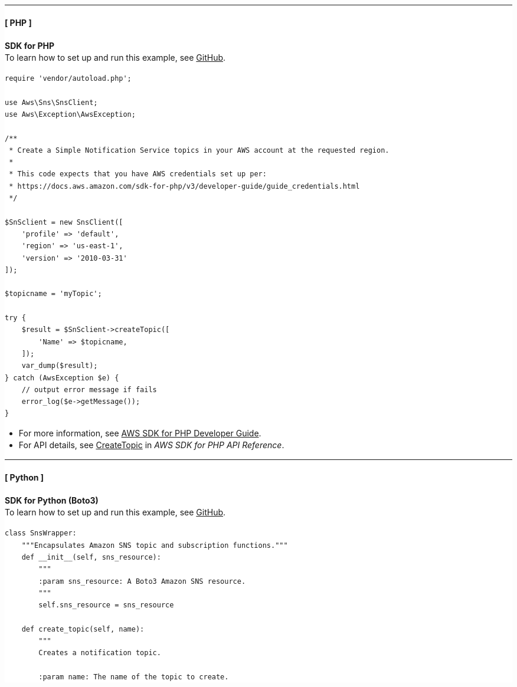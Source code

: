 ------
#### [ PHP ]

**SDK for PHP**  
 To learn how to set up and run this example, see [GitHub](https://github.com/awsdocs/aws-doc-sdk-examples/tree/main/php/example_code/sns#code-examples)\. 
  

```
require 'vendor/autoload.php';

use Aws\Sns\SnsClient; 
use Aws\Exception\AwsException;

/**
 * Create a Simple Notification Service topics in your AWS account at the requested region.
 *
 * This code expects that you have AWS credentials set up per:
 * https://docs.aws.amazon.com/sdk-for-php/v3/developer-guide/guide_credentials.html
 */
 
$SnSclient = new SnsClient([
    'profile' => 'default',
    'region' => 'us-east-1',
    'version' => '2010-03-31'
]);

$topicname = 'myTopic';

try {
    $result = $SnSclient->createTopic([
        'Name' => $topicname,
    ]);
    var_dump($result);
} catch (AwsException $e) {
    // output error message if fails
    error_log($e->getMessage());
}
```
+  For more information, see [AWS SDK for PHP Developer Guide](https://docs.aws.amazon.com/sdk-for-php/v3/developer-guide/sns-examples-managing-topics.html#create-a-topic)\. 
+  For API details, see [CreateTopic](https://docs.aws.amazon.com/goto/SdkForPHPV3/sns-2010-03-31/CreateTopic) in *AWS SDK for PHP API Reference*\. 

------
#### [ Python ]

**SDK for Python \(Boto3\)**  
 To learn how to set up and run this example, see [GitHub](https://github.com/awsdocs/aws-doc-sdk-examples/tree/main/python/example_code/sns#code-examples)\. 
  

```
class SnsWrapper:
    """Encapsulates Amazon SNS topic and subscription functions."""
    def __init__(self, sns_resource):
        """
        :param sns_resource: A Boto3 Amazon SNS resource.
        """
        self.sns_resource = sns_resource

    def create_topic(self, name):
        """
        Creates a notification topic.

        :param name: The name of the topic to create.
```